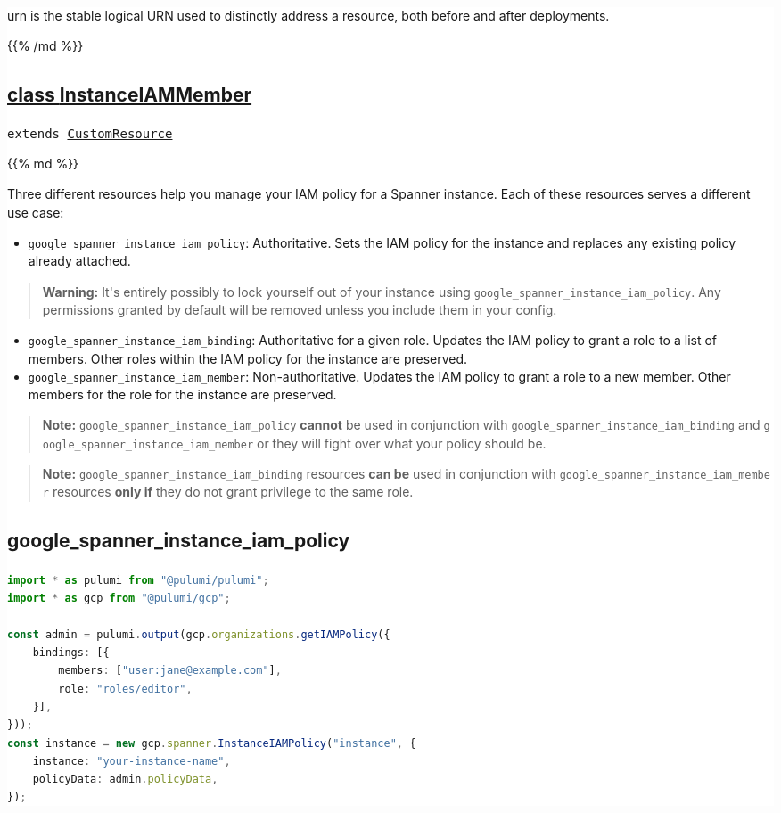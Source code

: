urn is the stable logical URN used to distinctly address a resource, both before and after
deployments.

{{% /md %}}
</div>
</div>
<h2 class="pdoc-module-header" id="InstanceIAMMember">
<a class="pdoc-member-name" href="https://github.com/pulumi/pulumi-gcp/blob/6e7746d998f1196bccfd36a282c4fcd2ed4ace6a/sdk/nodejs/spanner/instanceIAMMember.ts#L67">class <b>InstanceIAMMember</b></a>
</h2>
<div class="pdoc-module-contents">
<pre class="highlight"><span class='kd'>extends</span> <a href='/docs/reference/pkg/nodejs/pulumi/pulumi/#CustomResource'>CustomResource</a></pre>
{{% md %}}

Three different resources help you manage your IAM policy for a Spanner instance. Each of these resources serves a different use case:

* `google_spanner_instance_iam_policy`: Authoritative. Sets the IAM policy for the instance and replaces any existing policy already attached.

> **Warning:** It's entirely possibly to lock yourself out of your instance using `google_spanner_instance_iam_policy`. Any permissions granted by default will be removed unless you include them in your config.

* `google_spanner_instance_iam_binding`: Authoritative for a given role. Updates the IAM policy to grant a role to a list of members. Other roles within the IAM policy for the instance are preserved.
* `google_spanner_instance_iam_member`: Non-authoritative. Updates the IAM policy to grant a role to a new member. Other members for the role for the instance are preserved.

> **Note:** `google_spanner_instance_iam_policy` **cannot** be used in conjunction with `google_spanner_instance_iam_binding` and `google_spanner_instance_iam_member` or they will fight over what your policy should be.

> **Note:** `google_spanner_instance_iam_binding` resources **can be** used in conjunction with `google_spanner_instance_iam_member` resources **only if** they do not grant privilege to the same role.

## google\_spanner\_instance\_iam\_policy

```typescript
import * as pulumi from "@pulumi/pulumi";
import * as gcp from "@pulumi/gcp";

const admin = pulumi.output(gcp.organizations.getIAMPolicy({
    bindings: [{
        members: ["user:jane@example.com"],
        role: "roles/editor",
    }],
}));
const instance = new gcp.spanner.InstanceIAMPolicy("instance", {
    instance: "your-instance-name",
    policyData: admin.policyData,
});
```
